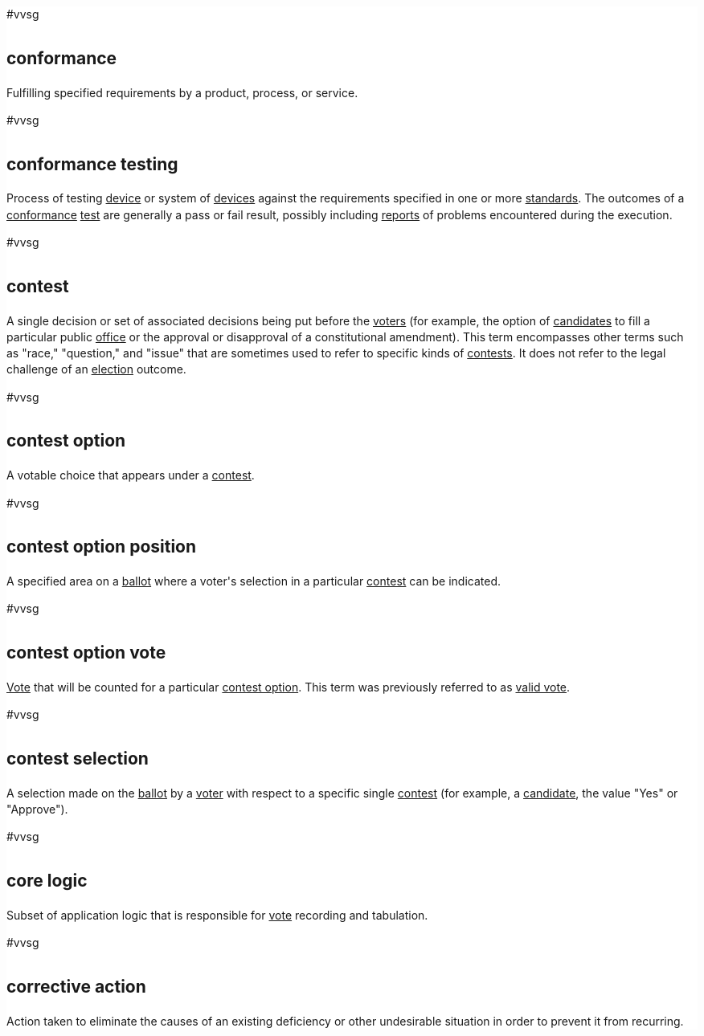 \#vvsg
## <a name="conformance"></a>conformance
Fulfilling specified requirements by a product, process, or service.

\#vvsg
## <a name="conformancetesting"></a>conformance testing
Process of testing [device](#device) or system of [devices](#device) against the requirements specified in one or more [standards](#standard). The outcomes of a [conformance](#conformance) [test](#test) are generally a pass or fail result, possibly including [reports](#report) of problems encountered during the execution.

\#vvsg
## <a name="contest"></a>contest
A single decision or set of associated decisions being put before the [voters](#voter) (for example, the option of [candidates](#candidate) to fill a particular public [office](#office) or the approval or disapproval of a constitutional amendment). This term encompasses other terms such as "race," "question," and "issue" that are sometimes used to refer to specific kinds of [contests](#contest). It does not refer to the legal challenge of an [election](#election) outcome.

\#vvsg
## <a name="contestoption"></a>contest option
A votable choice that appears under a [contest](#contest).

\#vvsg
## <a name="contestoptionposition"></a>contest option position
A specified area on a [ballot](#ballot) where a voter's selection in a particular [contest](#contest) can be indicated.

\#vvsg
## <a name="contestoptionvote"></a>contest option vote
[Vote](#vote) that will be counted for a particular [contest option](#contestoption).
 This term was previously referred to as [valid vote](#validvote).

\#vvsg
## <a name="contestselection"></a>contest selection
A selection made on the [ballot](#ballot) by a [voter](#voter) with respect to a specific single [contest](#contest) (for example, a [candidate](#candidate), the value "Yes" or "Approve").

\#vvsg
## <a name="corelogic"></a>core logic
Subset of application logic that is responsible for [vote](#vote) recording and tabulation.

\#vvsg
## <a name="correctiveaction"></a>corrective action
Action taken to eliminate the causes of an existing deficiency or other undesirable situation in order to prevent it from recurring.
